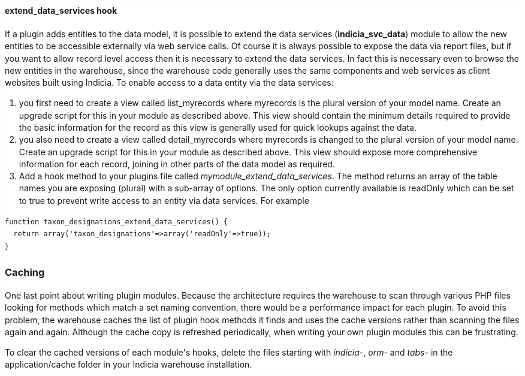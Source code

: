 #### extend\_data\_services hook ####

If a plugin adds entities to the data model, it is possible to extend the data services (**indicia\_svc\_data**) module to allow the new entities to be accessible externally via web service calls. Of course it is always possible to expose the data via report files, but if you want to allow record level access then it is necessary to extend the data services. In fact this is necessary even to browse the new entities in the warehouse, since the warehouse code generally uses the same components and web services as client websites built using Indicia. To enable access to a data entity via the data services:
  1. you first need to create a view called list\_myrecords where myrecords is the plural version of your model name. Create an upgrade script for this in your module as described above. This view should contain the minimum details required to provide the basic information for the record as this view is generally used for quick lookups against the data.
  1. you also need to create a view called detail\_myrecords where myrecords is changed to the plural version of your model name. Create an upgrade script for this in your module as described above. This view should expose more comprehensive information for each record, joining in other parts of the data model as required.
  1. Add a hook method to your plugins file called _mymodule\_extend\_data\_services_. The method returns an array of the table names you are exposing (plural) with a sub-array of options. The only option currently available is readOnly which can be set to true to prevent write access to an entity via data services. For example
```
function taxon_designations_extend_data_services() {
  return array('taxon_designations'=>array('readOnly'=>true));
}
```

### Caching ###

One last point about writing plugin modules. Because the architecture requires the warehouse to scan through various PHP files looking for methods which match a set naming convention, there would be a performance impact for each plugin. To avoid this problem, the warehouse caches the list of plugin hook methods it finds and uses the cache versions rather than scanning the files again and again. Although the cache copy is refreshed periodically, when writing your own plugin modules this can be frustrating.

To clear the cached versions of each module's hooks, delete the files starting with _indicia-_, _orm-_ and _tabs-_ in the application/cache folder in your Indicia warehouse installation.